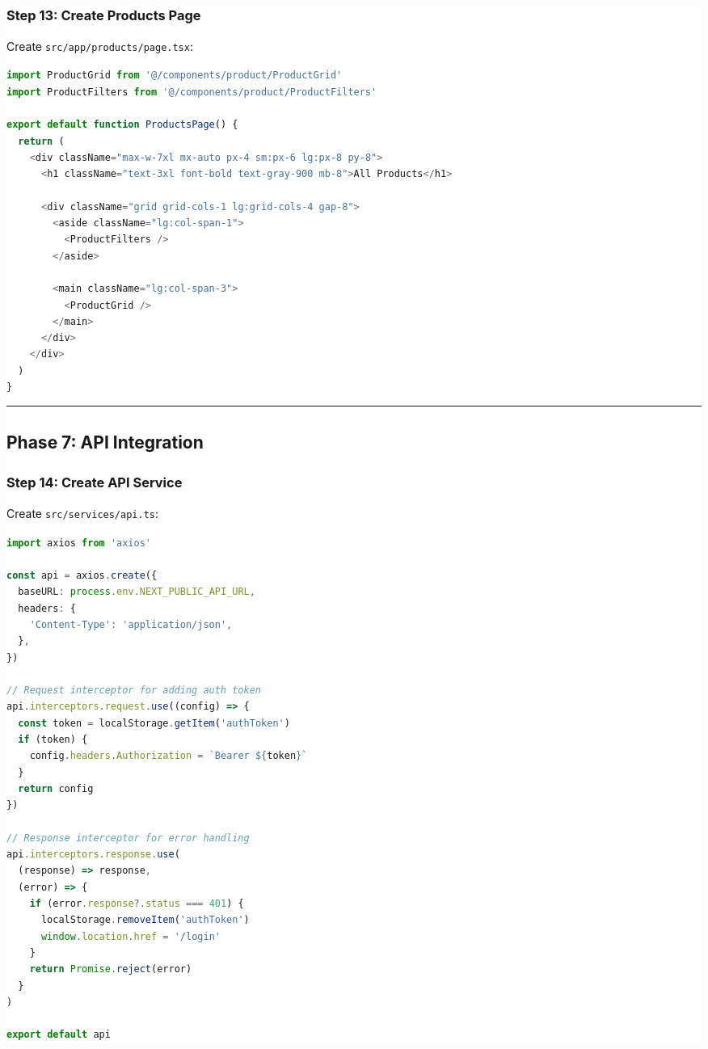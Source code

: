 ### Step 13: Create Products Page
Create `src/app/products/page.tsx`:
```typescript
import ProductGrid from '@/components/product/ProductGrid'
import ProductFilters from '@/components/product/ProductFilters'

export default function ProductsPage() {
  return (
    <div className="max-w-7xl mx-auto px-4 sm:px-6 lg:px-8 py-8">
      <h1 className="text-3xl font-bold text-gray-900 mb-8">All Products</h1>
      
      <div className="grid grid-cols-1 lg:grid-cols-4 gap-8">
        <aside className="lg:col-span-1">
          <ProductFilters />
        </aside>
        
        <main className="lg:col-span-3">
          <ProductGrid />
        </main>
      </div>
    </div>
  )
}
```

---

## Phase 7: API Integration

### Step 14: Create API Service
Create `src/services/api.ts`:
```typescript
import axios from 'axios'

const api = axios.create({
  baseURL: process.env.NEXT_PUBLIC_API_URL,
  headers: {
    'Content-Type': 'application/json',
  },
})

// Request interceptor for adding auth token
api.interceptors.request.use((config) => {
  const token = localStorage.getItem('authToken')
  if (token) {
    config.headers.Authorization = `Bearer ${token}`
  }
  return config
})

// Response interceptor for error handling
api.interceptors.response.use(
  (response) => response,
  (error) => {
    if (error.response?.status === 401) {
      localStorage.removeItem('authToken')
      window.location.href = '/login'
    }
    return Promise.reject(error)
  }
)

export default api
```